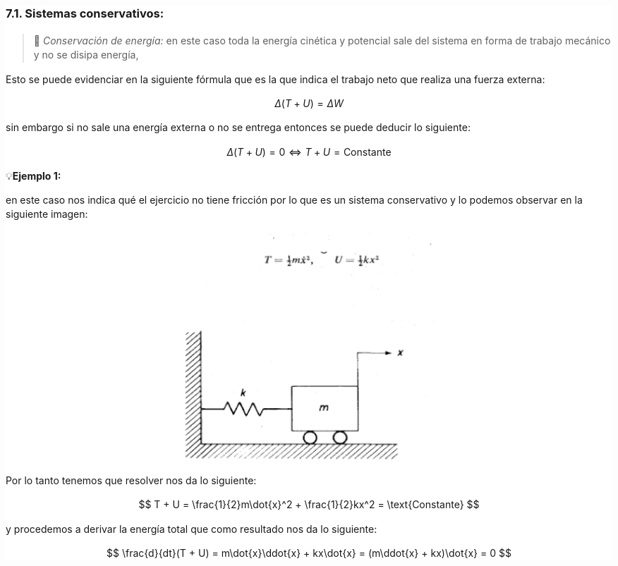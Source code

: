 ### 7.1. Sistemas conservativos:

>🔑 *Conservación de energía:* en este caso toda la energía cinética y potencial sale del sistema en forma de trabajo mecánico y no se disipa energía,

Esto se puede evidenciar en la siguiente fórmula que es la que indica el trabajo neto que realiza una fuerza externa:

$$
\Delta(T + U) = \Delta W
$$

sin embargo si no sale una energía externa o no se entrega entonces se puede deducir lo siguiente:

$$
\Delta(T + U) = 0 \iff T + U = \text{Constante}
$$

💡**Ejemplo 1:** 

en este caso nos indica qué el ejercicio no tiene fricción por lo que es un sistema conservativo y lo podemos observar en la siguiente imagen:

<p align="center">
    <img src="./Imagenes/EJE1.PNG" alt="ejemplo" />
</p>

Por lo tanto tenemos que resolver nos da lo siguiente:

$$
T + U = \frac{1}{2}m\dot{x}^2 + \frac{1}{2}kx^2 = \text{Constante}
$$

y procedemos a derivar la energía total que como resultado nos da lo siguiente:

$$
\frac{d}{dt}(T + U) = m\dot{x}\ddot{x} + kx\dot{x} = (m\ddot{x} + kx)\dot{x} = 0
$$
